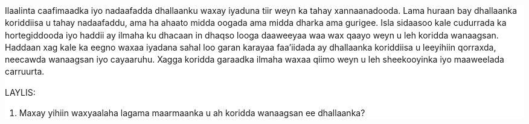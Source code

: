Ilaalinta caafimaadka iyo nadaafadda dhallaanku waxay iyaduna tiir weyn ka tahay xannaanadooda. Lama huraan bay dhallaanka koriddiisa u tahay nadaafaddu, ama ha ahaato midda oogada ama midda dharka ama gurigee. Isla sidaasoo kale cudurrada ka hortegiddooda iyo haddii ay ilmaha ku dhacaan in dhaqso looga daaweeyaa waa wax qaayo weyn u leh koridda wanaagsan. Haddaan xag kale ka eegno waxaa iyadana sahal loo garan karayaa faa’iidada ay dhallaanka koriddiisa u leeyihiin qorraxda, neecawda wanaagsan iyo cayaaruhu. Xagga koridda garaadka ilmaha waxaa qiimo weyn u leh sheekooyinka iyo maaweelada carruurta.

LAYLIS:

1. Maxay yihiin waxyaalaha lagama maarmaanka u ah koridda wanaagsan ee dhallaanka?